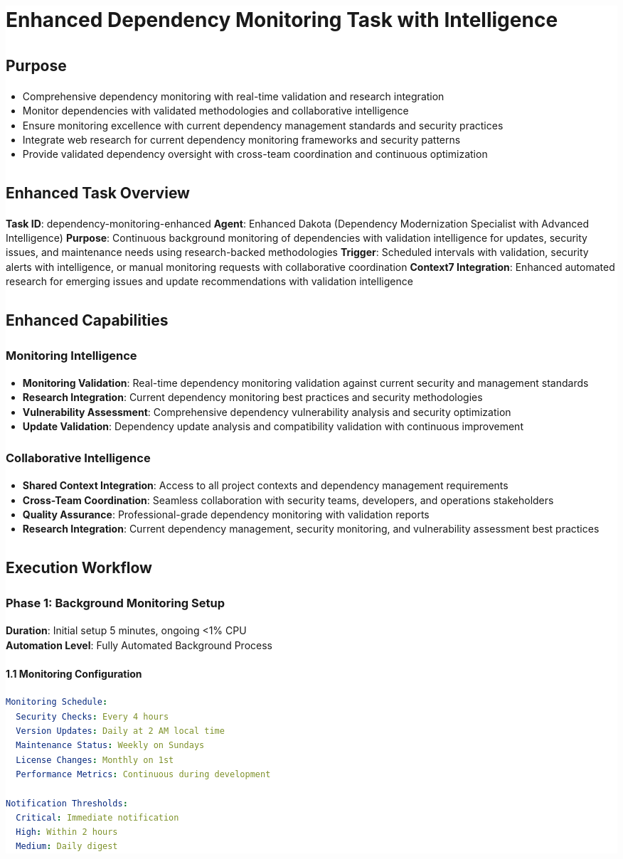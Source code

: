 # Enhanced Dependency Monitoring Task with Intelligence

## Purpose

- Comprehensive dependency monitoring with real-time validation and research integration
- Monitor dependencies with validated methodologies and collaborative intelligence
- Ensure monitoring excellence with current dependency management standards and security practices
- Integrate web research for current dependency monitoring frameworks and security patterns
- Provide validated dependency oversight with cross-team coordination and continuous optimization

## Enhanced Task Overview
**Task ID**: dependency-monitoring-enhanced
**Agent**: Enhanced Dakota (Dependency Modernization Specialist with Advanced Intelligence)
**Purpose**: Continuous background monitoring of dependencies with validation intelligence for updates, security issues, and maintenance needs using research-backed methodologies
**Trigger**: Scheduled intervals with validation, security alerts with intelligence, or manual monitoring requests with collaborative coordination
**Context7 Integration**: Enhanced automated research for emerging issues and update recommendations with validation intelligence

## Enhanced Capabilities

### Monitoring Intelligence
- **Monitoring Validation**: Real-time dependency monitoring validation against current security and management standards
- **Research Integration**: Current dependency monitoring best practices and security methodologies
- **Vulnerability Assessment**: Comprehensive dependency vulnerability analysis and security optimization
- **Update Validation**: Dependency update analysis and compatibility validation with continuous improvement

### Collaborative Intelligence
- **Shared Context Integration**: Access to all project contexts and dependency management requirements
- **Cross-Team Coordination**: Seamless collaboration with security teams, developers, and operations stakeholders
- **Quality Assurance**: Professional-grade dependency monitoring with validation reports
- **Research Integration**: Current dependency management, security monitoring, and vulnerability assessment best practices

## Execution Workflow

### Phase 1: Background Monitoring Setup
**Duration**: Initial setup 5 minutes, ongoing <1% CPU  
**Automation Level**: Fully Automated Background Process  

#### 1.1 Monitoring Configuration
```yaml
Monitoring Schedule:
  Security Checks: Every 4 hours
  Version Updates: Daily at 2 AM local time
  Maintenance Status: Weekly on Sundays
  License Changes: Monthly on 1st
  Performance Metrics: Continuous during development

Notification Thresholds:
  Critical: Immediate notification
  High: Within 2 hours
  Medium: Daily digest
```